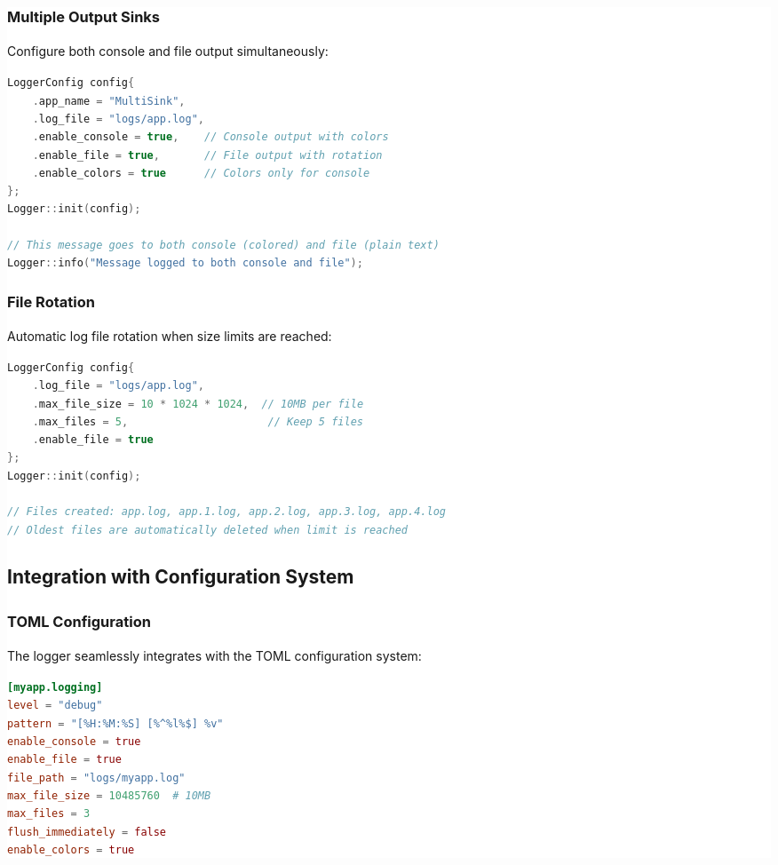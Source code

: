 ### Multiple Output Sinks

Configure both console and file output simultaneously:

```cpp
LoggerConfig config{
    .app_name = "MultiSink",
    .log_file = "logs/app.log",
    .enable_console = true,    // Console output with colors
    .enable_file = true,       // File output with rotation
    .enable_colors = true      // Colors only for console
};
Logger::init(config);

// This message goes to both console (colored) and file (plain text)
Logger::info("Message logged to both console and file");
```

### File Rotation

Automatic log file rotation when size limits are reached:

```cpp
LoggerConfig config{
    .log_file = "logs/app.log",
    .max_file_size = 10 * 1024 * 1024,  // 10MB per file
    .max_files = 5,                      // Keep 5 files
    .enable_file = true
};
Logger::init(config);

// Files created: app.log, app.1.log, app.2.log, app.3.log, app.4.log
// Oldest files are automatically deleted when limit is reached
```

## Integration with Configuration System

### TOML Configuration

The logger seamlessly integrates with the TOML configuration system:

```toml
[myapp.logging]
level = "debug"
pattern = "[%H:%M:%S] [%^%l%$] %v"
enable_console = true
enable_file = true
file_path = "logs/myapp.log"
max_file_size = 10485760  # 10MB
max_files = 3
flush_immediately = false
enable_colors = true
```
